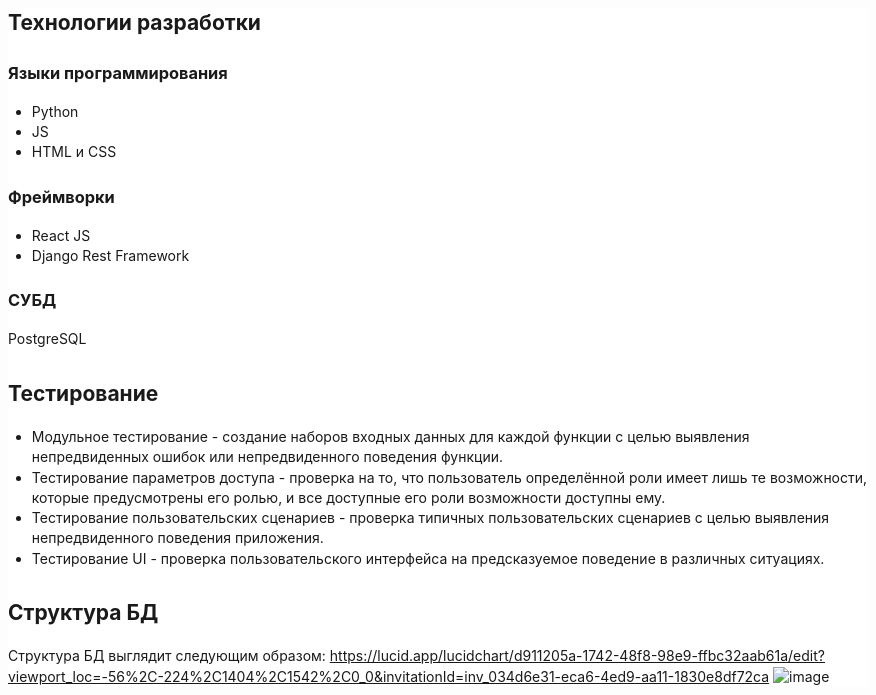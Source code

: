 ## Технологии разработки
### Языки программирования
- Python
- JS
- HTML и CSS
### Фреймворки
- React JS
- Django Rest Framework

### СУБД
PostgreSQL
## Тестирование
- Модульное тестирование - создание наборов входных данных для каждой функции с целью выявления непредвиденных ошибок или непредвиденного поведения функции. 
- Тестирование параметров доступа - проверка на то, что пользователь определённой роли имеет лишь те возможности, которые предусмотрены его ролью, и все доступные его роли  возможности доступны ему.
- Тестирование пользовательских сценариев - проверка типичных пользовательских сценариев с целью выявления непредвиденного поведения приложения.
- Тестирование UI - проверка пользовательского интерфейса на предсказуемое поведение в различных ситуациях.

## Структура БД
Структура БД выглядит следующим образом: https://lucid.app/lucidchart/d911205a-1742-48f8-98e9-ffbc32aab61a/edit?viewport_loc=-56%2C-224%2C1404%2C1542%2C0_0&invitationId=inv_034d6e31-eca6-4ed9-aa11-1830e8df72ca
![image](https://github.com/Cr1msonEdge/My-Recipe-Book/assets/91876824/983dda85-7a87-466f-9320-4b3a711bb11f)




